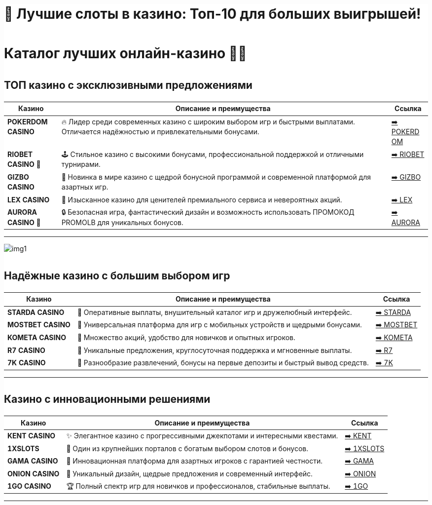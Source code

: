 # 🎰 Лучшие слоты в казино: Топ-10 для больших выигрышей!
# Каталог лучших онлайн-казино 🌟🎰

## ТОП казино с эксклюзивными предложениями

| Казино       | Описание и преимущества                                                | Ссылка                         |
|--------------|------------------------------------------------------------------------|--------------------------------|
| **POKERDOM CASINO** | 🔥 Лидер среди современных казино с широким выбором игр и быстрыми выплатами. Отличается надёжностью и привлекательными бонусами. | [➡️ POKERDOM](https://brandplay.link/Bxg7SC7H) |
| **RIOBET CASINO** 🌟 | 🕹️ Стильное казино с высокими бонусами, профессиональной поддержкой и отличными турнирами. | [➡️ RIOBET](https://brandplay.link/dtx89f2L) |
| **GIZBO CASINO** | 🚀 Новинка в мире казино с щедрой бонусной программой и современной платформой для азартных игр. | [➡️ GIZBO](https://gizbo-tea02.com/c8e962e89) |
| **LEX CASINO** | 💎 Изысканное казино для ценителей премиального сервиса и невероятных акций. | [➡️ LEX](https://brandplay.link/2HFTmBc8) |
| **AURORA CASINO** 🌌 | 🔒 Безопасная игра, фантастический дизайн и возможность использовать ПРОМОКОД PROMOLB для уникальных бонусов. | [➡️ AURORA](https://10trafic-stat2.com/click/668546566bcc6313411604c7/6766/15114/subaccount?promocode=PROMOLB) |

---
![img1](https://github.com/user-attachments/assets/217049f3-247f-4cfc-9468-42f3887a7732)

## Надёжные казино с большим выбором игр

| Казино       | Описание и преимущества                                                | Ссылка                         |
|--------------|------------------------------------------------------------------------|--------------------------------|
| **STARDA CASINO** | 🌟 Оперативные выплаты, внушительный каталог игр и дружелюбный интерфейс. | [➡️ STARDA](https://brandplay.link/cpFQbWKn) |
| **MOSTBET CASINO** | 📱 Универсальная платформа для игр с мобильных устройств и щедрыми бонусами. | [➡️ MOSTBET](https://ktbtis024ifqfn0mst.com/beQs) |
| **KOMETA CASINO** | 🌠 Множество акций, удобство для новичков и опытных игроков. | [➡️ KOMETA](https://brandplay.link/tLG15CCb) |
| **R7 CASINO** | 🎲 Уникальные предложения, круглосуточная поддержка и мгновенные выплаты. | [➡️ R7](https://brandplay.link/zPmNmTWG) |
| **7K CASINO** | 🎉 Разнообразие развлечений, бонусы на первые депозиты и быстрый вывод средств. | [➡️ 7K](https://brandplay.link/dd46bNgD) |

---

## Казино с инновационными решениями

| Казино       | Описание и преимущества                                                | Ссылка                         |
|--------------|------------------------------------------------------------------------|--------------------------------|
| **KENT CASINO** | ✨ Элегантное казино с прогрессивными джекпотами и интересными квестами. | [➡️ KENT](https://brandplay.link/tj7BwCb4) |
| **1XSLOTS** | 🎰 Один из крупнейших порталов с богатым выбором слотов и бонусов. | [➡️ 1XSLOTS](https://brandplay.link/R4xfxqdm) |
| **GAMA CASINO** | 🚀 Инновационная платформа для азартных игроков с гарантией честности. | [➡️ GAMA](https://brandplay.link/zrZpLFTP) |
| **ONION CASINO** | 🧅 Уникальный дизайн, щедрые предложения и современный интерфейс. | [➡️ ONION](https://obclk001-2d.top/click?offer_id=986&partner_id=10542&landing_id=1798&utm_medium=affiliate&sub_1=oncasino3) |
| **1GO CASINO** | 🏆 Полный спектр игр для новичков и профессионалов, стабильные выплаты. | [➡️ 1GO](https://1go-ircp01.com/ce015f410) |

---